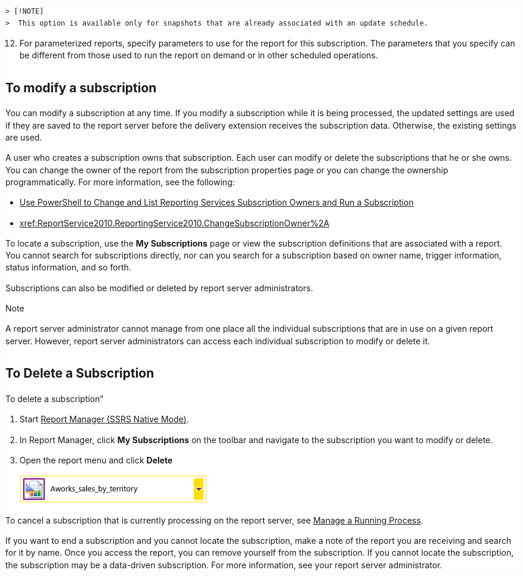     > [!NOTE]  
    >  This option is available only for snapshots that are already associated with an update schedule.  
  
12. For parameterized reports, specify parameters to use for the report for this subscription. The parameters that you specify can be different from those used to run the report on demand or in other scheduled operations.  
  
##  <a name="bkmk_modify_subscription"></a> To modify a subscription  
 You can modify a subscription at any time. If you modify a subscription while it is being processed, the updated settings are used if they are saved to the report server before the delivery extension receives the subscription data. Otherwise, the existing settings are used.  
  
 A user who creates a subscription owns that subscription. Each user can modify or delete the subscriptions that he or she owns. You can change the owner of the report from the subscription properties page or you can change the ownership programmatically. For more information, see the following:  
  
-   [Use PowerShell to Change and List Reporting Services Subscription Owners and Run a Subscription](../../reporting-services/subscriptions/manage-subscription-owners-and-run-subscription-powershell.md)  
  
-   <xref:ReportService2010.ReportingService2010.ChangeSubscriptionOwner%2A>  
  
 To locate a subscription, use the **My Subscriptions** page or view the subscription definitions that are associated with a report. You cannot search for subscriptions directly, nor can you search for a subscription based on owner name, trigger information, status information, and so forth.  
  
 Subscriptions can also be modified or deleted by report server administrators.  
  
> [!NOTE]  
>  A report server administrator cannot manage from one place all the individual subscriptions that are in use on a given report server. However, report server administrators can access each individual subscription to modify or delete it.  
  
##  <a name="bkmk_delete_subscription"></a> To Delete a Subscription  
 To delete a subscription”  
  
1.  Start [Report Manager  &#40;SSRS Native Mode&#41;](http://msdn.microsoft.com/library/80949f9d-58f5-48e3-9342-9e9bf4e57896).  
  
2.  In Report Manager, click **My Subscriptions** on the toolbar and navigate to the subscription you want to modify or delete.  
  
3.  Open the report menu and click **Delete**  
  
     ![report menu](../../reporting-services/subscriptions/media/ssrs-report-menu-report-manager.png "report menu")  
  
 To cancel a subscription that is currently processing on the report server, see [Manage a Running Process](../../reporting-services/subscriptions/manage-a-running-process.md).  
  
 If you want to end a subscription and you cannot locate the subscription, make a note of the report you are receiving and search for it by name. Once you access the report, you can remove yourself from the subscription. If you cannot locate the subscription, the subscription may be a data-driven subscription. For more information, see your report server administrator.  
  